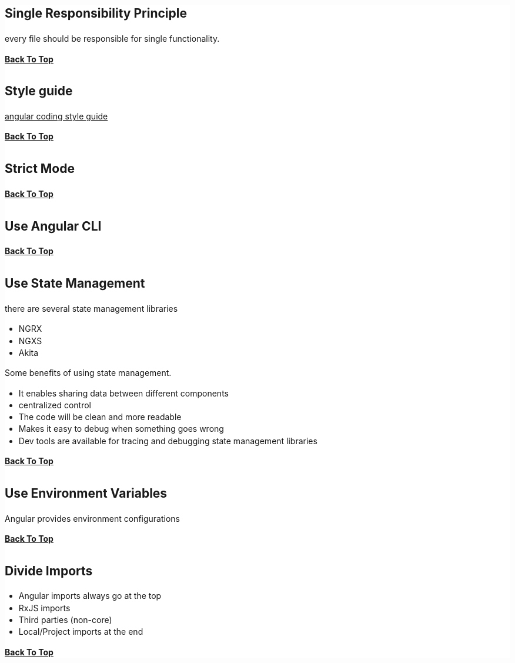 ## Single Responsibility Principle

every file should be responsible for single functionality.

**[Back To Top](#table-of-contents)**

## Style guide

[angular coding style guide](https://angular.io/guide/styleguide)

**[Back To Top](#table-of-contents)**

## Strict Mode

**[Back To Top](#table-of-contents)**

## Use Angular CLI

**[Back To Top](#table-of-contents)**

## Use State Management

there are several state management libraries

* NGRX
* NGXS
* Akita

Some benefits of using state management.

* It enables sharing data between different components
* centralized control
* The code will be clean and more readable
* Makes it easy to debug when something goes wrong
* Dev tools are available for tracing and debugging state management libraries

**[Back To Top](#table-of-contents)**

## Use Environment Variables

Angular provides environment configurations

**[Back To Top](#table-of-contents)**

## Divide Imports

* Angular imports always go at the top
* RxJS imports
* Third parties (non-core)
* Local/Project imports at the end

**[Back To Top](#table-of-contents)**
